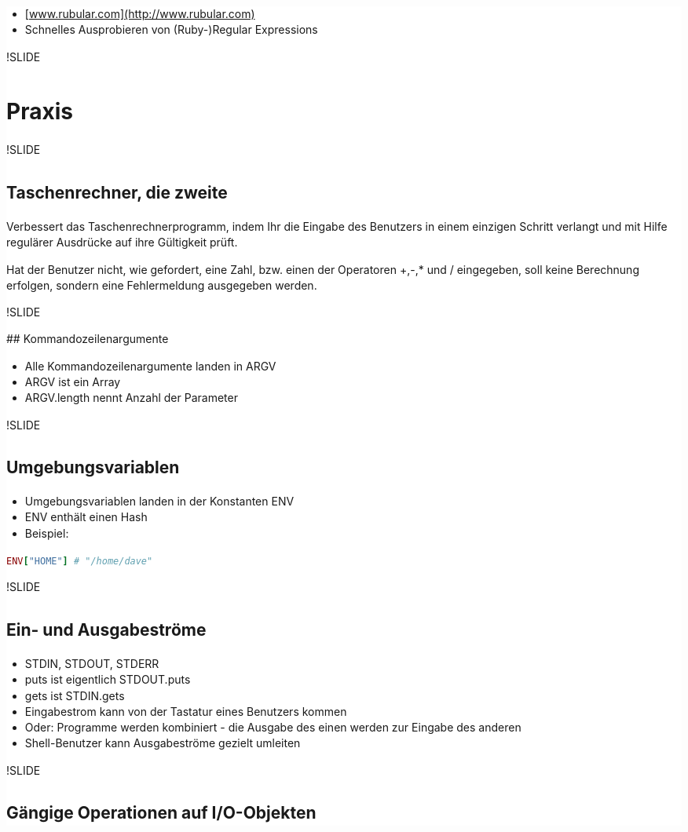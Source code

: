 *   [www.rubular.com](http://www.rubular.com)
*   Schnelles Ausprobieren von (Ruby-)Regular Expressions

!SLIDE

# Praxis

!SLIDE

## Taschenrechner, die zweite

Verbessert das Taschenrechnerprogramm, indem Ihr die Eingabe des
Benutzers in einem einzigen Schritt verlangt und mit Hilfe 
regulärer Ausdrücke auf ihre Gültigkeit prüft.

Hat der Benutzer nicht, wie gefordert, eine Zahl, bzw. einen der
Operatoren +,-,\* und / eingegeben, soll keine Berechnung
erfolgen, sondern eine Fehlermeldung ausgegeben werden.

!SLIDE

## Kommandozeilenargumente

*   Alle Kommandozeilenargumente landen in ARGV 
*   ARGV ist ein Array 
*   ARGV.length nennt Anzahl der Parameter 

!SLIDE

## Umgebungsvariablen

* Umgebungsvariablen landen in der Konstanten ENV
* ENV enthält einen Hash
* Beispiel:

~~~~ruby
ENV["HOME"] # "/home/dave"
~~~~

!SLIDE

## Ein- und Ausgabeströme

*   STDIN, STDOUT, STDERR 
*   puts ist eigentlich STDOUT.puts 
*   gets ist STDIN.gets
*   Eingabestrom kann von der Tastatur eines Benutzers kommen
*   Oder: Programme werden kombiniert - die Ausgabe des einen werden zur Eingabe des anderen
*   Shell-Benutzer kann Ausgabeströme gezielt umleiten

!SLIDE

## Gängige Operationen auf I/O-Objekten
